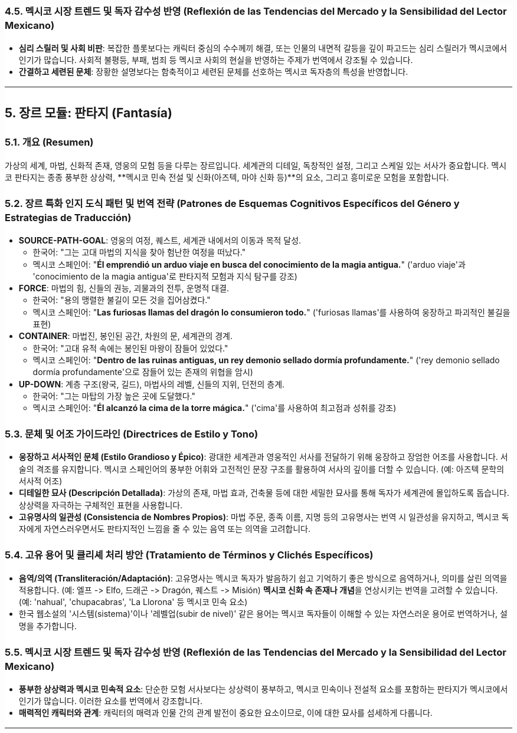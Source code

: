 ### 4.5. 멕시코 시장 트렌드 및 독자 감수성 반영 (Reflexión de las Tendencias del Mercado y la Sensibilidad del Lector Mexicano)
* **심리 스릴러 및 사회 비판**: 복잡한 플롯보다는 캐릭터 중심의 수수께끼 해결, 또는 인물의 내면적 갈등을 깊이 파고드는 심리 스릴러가 멕시코에서 인기가 많습니다. 사회적 불평등, 부패, 범죄 등 멕시코 사회의 현실을 반영하는 주제가 번역에서 강조될 수 있습니다.
* **간결하고 세련된 문체**: 장황한 설명보다는 함축적이고 세련된 문체를 선호하는 멕시코 독자층의 특성을 반영합니다.

---

## 5. 장르 모듈: 판타지 (Fantasía)

### 5.1. 개요 (Resumen)
가상의 세계, 마법, 신화적 존재, 영웅의 모험 등을 다루는 장르입니다. 세계관의 디테일, 독창적인 설정, 그리고 스케일 있는 서사가 중요합니다. 멕시코 판타지는 종종 풍부한 상상력, **멕시코 민속 전설 및 신화(아즈텍, 마야 신화 등)**의 요소, 그리고 흥미로운 모험을 포함합니다.

### 5.2. 장르 특화 인지 도식 패턴 및 번역 전략 (Patrones de Esquemas Cognitivos Específicos del Género y Estrategias de Traducción)
* **SOURCE-PATH-GOAL**: 영웅의 여정, 퀘스트, 세계관 내에서의 이동과 목적 달성.
    * 한국어: "그는 고대 마법의 지식을 찾아 험난한 여정을 떠났다."
    * 멕시코 스페인어: "**Él emprendió un arduo viaje en busca del conocimiento de la magia antigua.**" ('arduo viaje'과 'conocimiento de la magia antigua'로 판타지적 모험과 지식 탐구를 강조)
* **FORCE**: 마법의 힘, 신들의 권능, 괴물과의 전투, 운명적 대결.
    * 한국어: "용의 맹렬한 불길이 모든 것을 집어삼켰다."
    * 멕시코 스페인어: "**Las furiosas llamas del dragón lo consumieron todo.**" ('furiosas llamas'를 사용하여 웅장하고 파괴적인 불길을 표현)
* **CONTAINER**: 마법진, 봉인된 공간, 차원의 문, 세계관의 경계.
    * 한국어: "고대 유적 속에는 봉인된 마왕이 잠들어 있었다."
    * 멕시코 스페인어: "**Dentro de las ruinas antiguas, un rey demonio sellado dormía profundamente.**" ('rey demonio sellado dormía profundamente'으로 잠들어 있는 존재의 위협을 암시)
* **UP-DOWN**: 계층 구조(왕국, 길드), 마법사의 레벨, 신들의 지위, 던전의 층계.
    * 한국어: "그는 마탑의 가장 높은 곳에 도달했다."
    * 멕시코 스페인어: "**Él alcanzó la cima de la torre mágica.**" ('cima'를 사용하여 최고점과 성취를 강조)

### 5.3. 문체 및 어조 가이드라인 (Directrices de Estilo y Tono)
* **웅장하고 서사적인 문체 (Estilo Grandioso y Épico)**: 광대한 세계관과 영웅적인 서사를 전달하기 위해 웅장하고 장엄한 어조를 사용합니다. 서술의 격조를 유지합니다. 멕시코 스페인어의 풍부한 어휘와 고전적인 문장 구조를 활용하여 서사의 깊이를 더할 수 있습니다. (예: 아즈텍 문학의 서사적 어조)
* **디테일한 묘사 (Descripción Detallada)**: 가상의 존재, 마법 효과, 건축물 등에 대한 세밀한 묘사를 통해 독자가 세계관에 몰입하도록 돕습니다. 상상력을 자극하는 구체적인 표현을 사용합니다.
* **고유명사의 일관성 (Consistencia de Nombres Propios)**: 마법 주문, 종족 이름, 지명 등의 고유명사는 번역 시 일관성을 유지하고, 멕시코 독자에게 자연스러우면서도 판타지적인 느낌을 줄 수 있는 음역 또는 의역을 고려합니다.

### 5.4. 고유 용어 및 클리셰 처리 방안 (Tratamiento de Términos y Clichés Específicos)
* **음역/의역 (Transliteración/Adaptación)**: 고유명사는 멕시코 독자가 발음하기 쉽고 기억하기 좋은 방식으로 음역하거나, 의미를 살린 의역을 적용합니다. (예: 엘프 -> Elfo, 드래곤 -> Dragón, 퀘스트 -> Misión) **멕시코 신화 속 존재나 개념**을 연상시키는 번역을 고려할 수 있습니다. (예: 'nahual', 'chupacabras', 'La Llorona' 등 멕시코 민속 요소)
* 한국 웹소설의 '시스템(sistema)'이나 '레벨업(subir de nivel)' 같은 용어는 멕시코 독자들이 이해할 수 있는 자연스러운 용어로 번역하거나, 설명을 추가합니다.

### 5.5. 멕시코 시장 트렌드 및 독자 감수성 반영 (Reflexión de las Tendencias del Mercado y la Sensibilidad del Lector Mexicano)
* **풍부한 상상력과 멕시코 민속적 요소**: 단순한 모험 서사보다는 상상력이 풍부하고, 멕시코 민속이나 전설적 요소를 포함하는 판타지가 멕시코에서 인기가 많습니다. 이러한 요소를 번역에서 강조합니다.
* **매력적인 캐릭터와 관계**: 캐릭터의 매력과 인물 간의 관계 발전이 중요한 요소이므로, 이에 대한 묘사를 섬세하게 다룹니다.

---